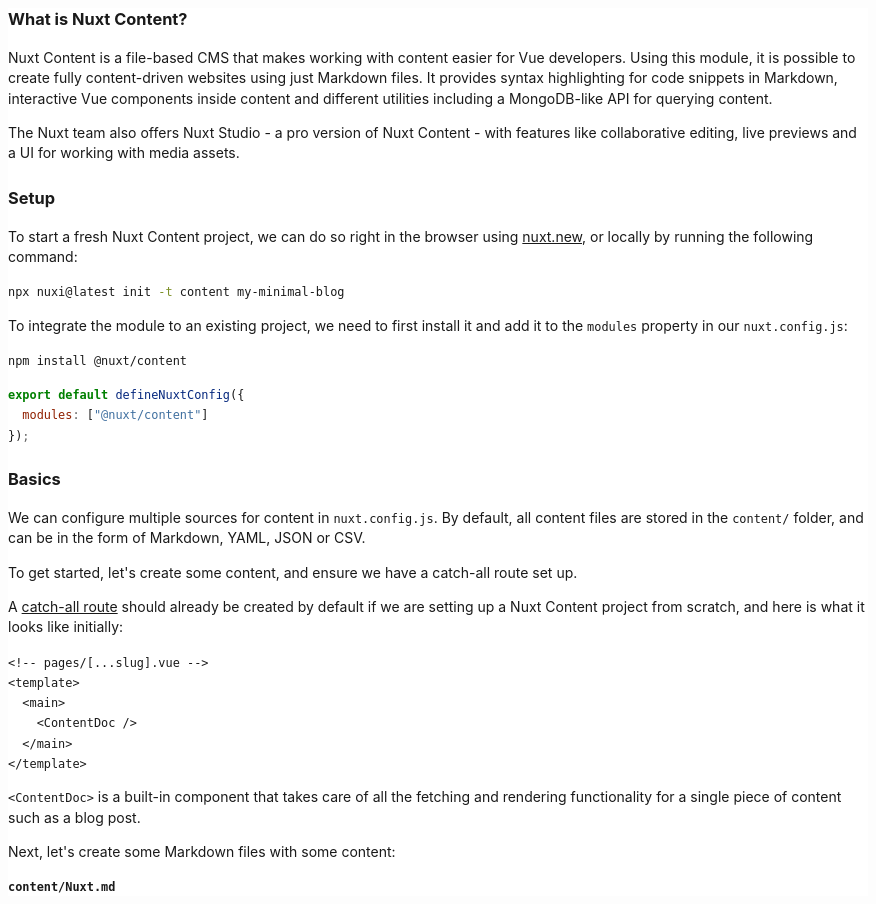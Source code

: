 ### What is Nuxt Content?

Nuxt Content is a file-based CMS that makes working with content easier for Vue developers. Using this module, it is possible to create fully content-driven websites using just Markdown files. It provides syntax highlighting for code snippets in Markdown, interactive Vue components inside content and different utilities including a MongoDB-like API for querying content.

The Nuxt team also offers Nuxt Studio - a pro version of Nuxt Content - with features like collaborative editing, live previews and a UI for working with media assets.

### Setup

To start a fresh Nuxt Content project, we can do so right in the browser using [nuxt.new](https://nuxt.new/), or locally by running the following command:

```bash
npx nuxi@latest init -t content my-minimal-blog
```

To integrate the module to an existing project, we need to first install it and add it to the `modules` property in our `nuxt.config.js`:

```bash
npm install @nuxt/content
```

```js
export default defineNuxtConfig({
  modules: ["@nuxt/content"]
});
```

### Basics

We can configure multiple sources for content in `nuxt.config.js`. By default, all content files are stored in the `content/` folder, and can be in the form of Markdown, YAML, JSON or CSV.

To get started, let's create some content, and ensure we have a catch-all route set up.

A [catch-all route](https://nuxt.com/docs/guide/directory-structure/pages/#catch-all-route) should already be created by default if we are setting up a Nuxt Content project from scratch, and here is what it looks like initially:

```vue
<!-- pages/[...slug].vue -->
<template>
  <main>
    <ContentDoc />
  </main>
</template>
```

`<ContentDoc>` is a built-in component that takes care of all the fetching and rendering functionality for a single piece of content such as a blog post.

Next, let's create some Markdown files with some content:

**`content/Nuxt.md`**
